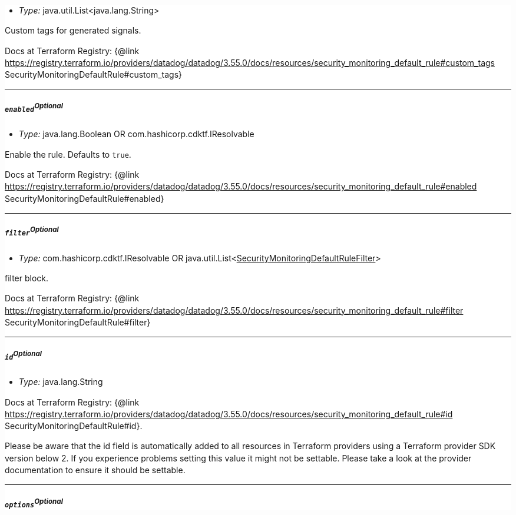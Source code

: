 - *Type:* java.util.List<java.lang.String>

Custom tags for generated signals.

Docs at Terraform Registry: {@link https://registry.terraform.io/providers/datadog/datadog/3.55.0/docs/resources/security_monitoring_default_rule#custom_tags SecurityMonitoringDefaultRule#custom_tags}

---

##### `enabled`<sup>Optional</sup> <a name="enabled" id="@cdktf/provider-datadog.securityMonitoringDefaultRule.SecurityMonitoringDefaultRule.Initializer.parameter.enabled"></a>

- *Type:* java.lang.Boolean OR com.hashicorp.cdktf.IResolvable

Enable the rule. Defaults to `true`.

Docs at Terraform Registry: {@link https://registry.terraform.io/providers/datadog/datadog/3.55.0/docs/resources/security_monitoring_default_rule#enabled SecurityMonitoringDefaultRule#enabled}

---

##### `filter`<sup>Optional</sup> <a name="filter" id="@cdktf/provider-datadog.securityMonitoringDefaultRule.SecurityMonitoringDefaultRule.Initializer.parameter.filter"></a>

- *Type:* com.hashicorp.cdktf.IResolvable OR java.util.List<<a href="#@cdktf/provider-datadog.securityMonitoringDefaultRule.SecurityMonitoringDefaultRuleFilter">SecurityMonitoringDefaultRuleFilter</a>>

filter block.

Docs at Terraform Registry: {@link https://registry.terraform.io/providers/datadog/datadog/3.55.0/docs/resources/security_monitoring_default_rule#filter SecurityMonitoringDefaultRule#filter}

---

##### `id`<sup>Optional</sup> <a name="id" id="@cdktf/provider-datadog.securityMonitoringDefaultRule.SecurityMonitoringDefaultRule.Initializer.parameter.id"></a>

- *Type:* java.lang.String

Docs at Terraform Registry: {@link https://registry.terraform.io/providers/datadog/datadog/3.55.0/docs/resources/security_monitoring_default_rule#id SecurityMonitoringDefaultRule#id}.

Please be aware that the id field is automatically added to all resources in Terraform providers using a Terraform provider SDK version below 2.
If you experience problems setting this value it might not be settable. Please take a look at the provider documentation to ensure it should be settable.

---

##### `options`<sup>Optional</sup> <a name="options" id="@cdktf/provider-datadog.securityMonitoringDefaultRule.SecurityMonitoringDefaultRule.Initializer.parameter.options"></a>
